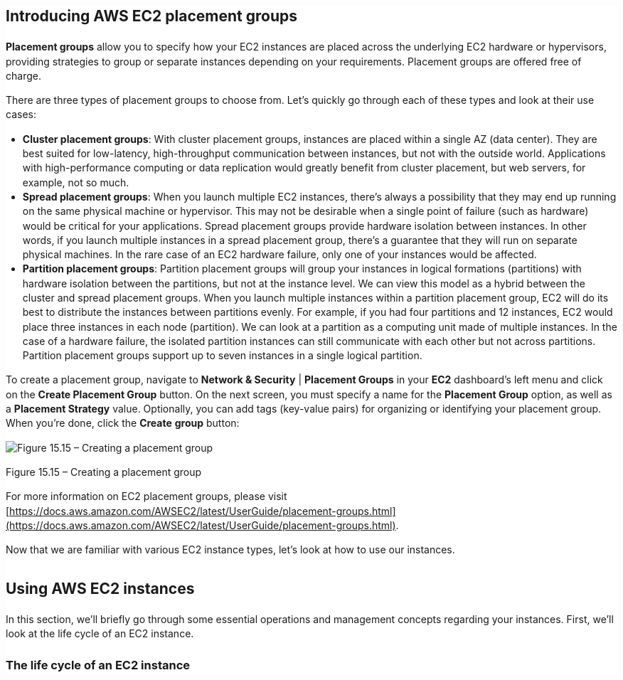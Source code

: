 ## Introducing AWS EC2 placement groups

**Placement groups** allow you to specify how your EC2 instances are placed across the underlying EC2 hardware or hypervisors, providing strategies to group or separate instances depending on your requirements. Placement groups are offered free of charge.

There are three types of placement groups to choose from. Let’s quickly go through each of these types and look at their use cases:

*   **Cluster placement groups**: With cluster placement groups, instances are placed within a single AZ (data center). They are best suited for low-latency, high-throughput communication between instances, but not with the outside world. Applications with high-performance computing or data replication would greatly benefit from cluster placement, but web servers, for example, not so much.
*   **Spread placement groups**: When you launch multiple EC2 instances, there’s always a possibility that they may end up running on the same physical machine or hypervisor. This may not be desirable when a single point of failure (such as hardware) would be critical for your applications. Spread placement groups provide hardware isolation between instances. In other words, if you launch multiple instances in a spread placement group, there’s a guarantee that they will run on separate physical machines. In the rare case of an EC2 hardware failure, only one of your instances would be affected.
*   **Partition placement groups**: Partition placement groups will group your instances in logical formations (partitions) with hardware isolation between the partitions, but not at the instance level. We can view this model as a hybrid between the cluster and spread placement groups. When you launch multiple instances within a partition placement group, EC2 will do its best to distribute the instances between partitions evenly. For example, if you had four partitions and 12 instances, EC2 would place three instances in each node (partition). We can look at a partition as a computing unit made of multiple instances. In the case of a hardware failure, the isolated partition instances can still communicate with each other but not across partitions. Partition placement groups support up to seven instances in a single logical partition.

To create a placement group, navigate to **Network & Security** | **Placement Groups** in your **EC2** dashboard’s left menu and click on the **Create Placement Group** button. On the next screen, you must specify a name for the **Placement Group** option, as well as a **Placement Strategy** value. Optionally, you can add tags (key-value pairs) for organizing or identifying your placement group. When you’re done, click the **Create** **group** button:

![Figure 15.15 – Creating a placement group](img/B19682_15_15.jpg)

Figure 15.15 – Creating a placement group

For more information on EC2 placement groups, please visit [https://docs.aws.amazon.com/AWSEC2/latest/UserGuide/placement-groups.html](https://docs.aws.amazon.com/AWSEC2/latest/UserGuide/placement-groups.html).

Now that we are familiar with various EC2 instance types, let’s look at how to use our instances.

## Using AWS EC2 instances

In this section, we’ll briefly go through some essential operations and management concepts regarding your instances. First, we’ll look at the life cycle of an EC2 instance.

### The life cycle of an EC2 instance
